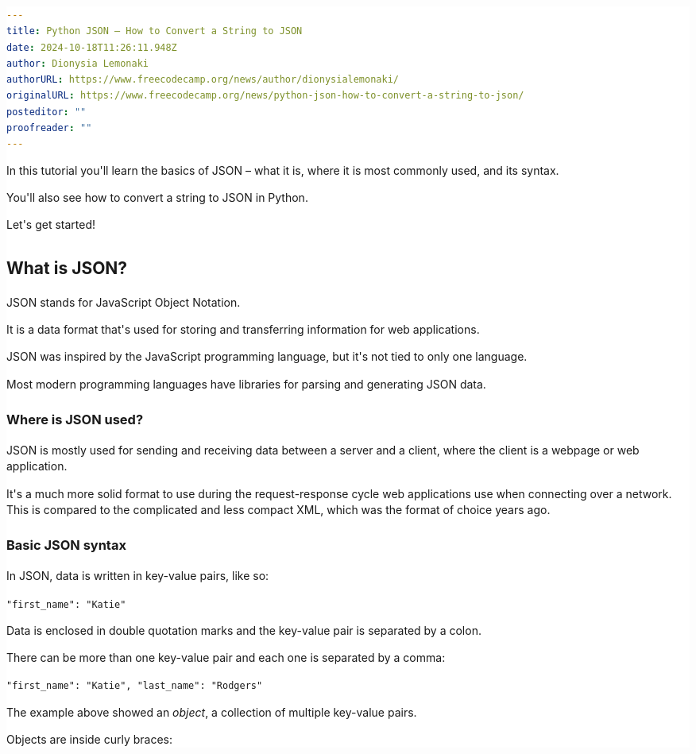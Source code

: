 ```yaml
---
title: Python JSON – How to Convert a String to JSON
date: 2024-10-18T11:26:11.948Z
author: Dionysia Lemonaki
authorURL: https://www.freecodecamp.org/news/author/dionysialemonaki/
originalURL: https://www.freecodecamp.org/news/python-json-how-to-convert-a-string-to-json/
posteditor: ""
proofreader: ""
---
```


In this tutorial you'll learn the basics of JSON – what it is, where it is most commonly used, and its syntax.



You'll also see how to convert a string to JSON in Python.

Let's get started!

## What is JSON?

JSON stands for JavaScript Object Notation.

It is a data format that's used for storing and transferring information for web applications.

JSON was inspired by the JavaScript programming language, but it's not tied to only one language.

Most modern programming languages have libraries for parsing and generating JSON data.

### Where is JSON used?

JSON is mostly used for sending and receiving data between a server and a client, where the client is a webpage or web application.

It's a much more solid format to use during the request-response cycle web applications use when connecting over a network. This is compared to the complicated and less compact XML, which was the format of choice years ago.

### Basic JSON syntax

In JSON, data is written in key-value pairs, like so:

```
"first_name": "Katie"
```

Data is enclosed in double quotation marks and the key-value pair is separated by a colon.

There can be more than one key-value pair and each one is separated by a comma:

```
"first_name": "Katie", "last_name": "Rodgers"
```

The example above showed an _object_, a collection of multiple key-value pairs.

Objects are inside curly braces:
